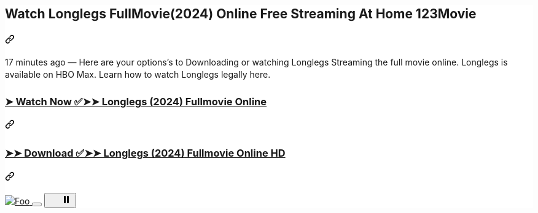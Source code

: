 <article class="markdown-body entry-content container-lg" itemprop="text"><div class="markdown-heading" dir="auto"><h1 tabindex="-1" class="heading-element" dir="auto">Watch Longlegs FullMovie(2024) Online Free Streaming At Home 123Movie</h1><a id="user-content-watch-longlegs-fullmovie2024-online-free-streaming-at-home-123movie" class="anchor" aria-label="Permalink: Watch Longlegs FullMovie(2024) Online Free Streaming At Home 123Movie" href="#watch-longlegs-fullmovie2024-online-free-streaming-at-home-123movie"><svg class="octicon octicon-link" viewBox="0 0 16 16" version="1.1" width="16" height="16" aria-hidden="true"><path d="m7.775 3.275 1.25-1.25a3.5 3.5 0 1 1 4.95 4.95l-2.5 2.5a3.5 3.5 0 0 1-4.95 0 .751.751 0 0 1 .018-1.042.751.751 0 0 1 1.042-.018 1.998 1.998 0 0 0 2.83 0l2.5-2.5a2.002 2.002 0 0 0-2.83-2.83l-1.25 1.25a.751.751 0 0 1-1.042-.018.751.751 0 0 1-.018-1.042Zm-4.69 9.64a1.998 1.998 0 0 0 2.83 0l1.25-1.25a.751.751 0 0 1 1.042.018.751.751 0 0 1 .018 1.042l-1.25 1.25a3.5 3.5 0 1 1-4.95-4.95l2.5-2.5a3.5 3.5 0 0 1 4.95 0 .751.751 0 0 1-.018 1.042.751.751 0 0 1-1.042.018 1.998 1.998 0 0 0-2.83 0l-2.5 2.5a1.998 1.998 0 0 0 0 2.83Z"></path></svg></a></div>
<p dir="auto">17 minutes ago — Here are your options’s to Downloading or watching Longlegs Streaming the full movie online. Longlegs is available on HBO Max. Learn how to watch Longlegs legally here.</p>
<div class="markdown-heading" dir="auto"><h3 tabindex="-1" class="heading-element" dir="auto"><a href="https://perfect-movies.com/en/movie/1226578/longlegs.html" rel="nofollow">➤ Watch Now ✅➤➤ Longlegs (2024) Fullmovie Online</a></h3><a id="user-content--watch-now--longlegs-2024-fullmovie-online" class="anchor" aria-label="Permalink: ➤ Watch Now ✅➤➤ Longlegs (2024) Fullmovie Online" href="#-watch-now--longlegs-2024-fullmovie-online"><svg class="octicon octicon-link" viewBox="0 0 16 16" version="1.1" width="16" height="16" aria-hidden="true"><path d="m7.775 3.275 1.25-1.25a3.5 3.5 0 1 1 4.95 4.95l-2.5 2.5a3.5 3.5 0 0 1-4.95 0 .751.751 0 0 1 .018-1.042.751.751 0 0 1 1.042-.018 1.998 1.998 0 0 0 2.83 0l2.5-2.5a2.002 2.002 0 0 0-2.83-2.83l-1.25 1.25a.751.751 0 0 1-1.042-.018.751.751 0 0 1-.018-1.042Zm-4.69 9.64a1.998 1.998 0 0 0 2.83 0l1.25-1.25a.751.751 0 0 1 1.042.018.751.751 0 0 1 .018 1.042l-1.25 1.25a3.5 3.5 0 1 1-4.95-4.95l2.5-2.5a3.5 3.5 0 0 1 4.95 0 .751.751 0 0 1-.018 1.042.751.751 0 0 1-1.042.018 1.998 1.998 0 0 0-2.83 0l-2.5 2.5a1.998 1.998 0 0 0 0 2.83Z"></path></svg></a></div>
<div class="markdown-heading" dir="auto"><h3 tabindex="-1" class="heading-element" dir="auto"><a href="https://perfect-movies.com/en/movie/1226578/longlegs.html" rel="nofollow">➤➤ Download ✅➤➤ Longlegs (2024) Fullmovie Online HD</a></h3><a id="user-content--download--longlegs-2024-fullmovie-online-hd" class="anchor" aria-label="Permalink: ➤➤ Download ✅➤➤ Longlegs (2024) Fullmovie Online HD" href="#-download--longlegs-2024-fullmovie-online-hd"><svg class="octicon octicon-link" viewBox="0 0 16 16" version="1.1" width="16" height="16" aria-hidden="true"><path d="m7.775 3.275 1.25-1.25a3.5 3.5 0 1 1 4.95 4.95l-2.5 2.5a3.5 3.5 0 0 1-4.95 0 .751.751 0 0 1 .018-1.042.751.751 0 0 1 1.042-.018 1.998 1.998 0 0 0 2.83 0l2.5-2.5a2.002 2.002 0 0 0-2.83-2.83l-1.25 1.25a.751.751 0 0 1-1.042-.018.751.751 0 0 1-.018-1.042Zm-4.69 9.64a1.998 1.998 0 0 0 2.83 0l1.25-1.25a.751.751 0 0 1 1.042.018.751.751 0 0 1 .018 1.042l-1.25 1.25a3.5 3.5 0 1 1-4.95-4.95l2.5-2.5a3.5 3.5 0 0 1 4.95 0 .751.751 0 0 1-.018 1.042.751.751 0 0 1-1.042.018 1.998 1.998 0 0 0-2.83 0l-2.5 2.5a1.998 1.998 0 0 0 0 2.83Z"></path></svg></a></div>
<p dir="auto"><animated-image data-catalyst=""><a href="https://perfect-movies.com/en/movie/1226578/longlegs.html" rel="nofollow" data-target="animated-image.originalLink" hidden=""><img src="https://raw.githubusercontent.com/ljqgvn-edu/Discussion-Student/main/ecf1b5_561db500dd7141848981b403bab80694%7Emv2.gif" alt="Foo" style="max-width: 100%;" data-target="animated-image.originalImage" hidden=""></a>
      <span class="AnimatedImagePlayer" data-target="animated-image.player">
        <a data-target="animated-image.replacedLink" class="AnimatedImagePlayer-images" href="https://perfect-movies.com/en/movie/1226578/longlegs.html" target="_blank">
          <span data-target="animated-image.imageContainer">
            <img data-target="animated-image.replacedImage" alt="Foo" class="AnimatedImagePlayer-animatedImage" src="https://raw.githubusercontent.com/ljqgvn-edu/Discussion-Student/main/ecf1b5_561db500dd7141848981b403bab80694%7Emv2.gif">
          </span>
        </a>
        <button data-target="animated-image.imageButton" class="AnimatedImagePlayer-images" tabindex="-1"></button>
        <span class="AnimatedImagePlayer-controls" data-target="animated-image.controls">
          <button data-target="animated-image.playButton" class="AnimatedImagePlayer-button">
            <svg aria-hidden="true" focusable="false" class="octicon icon-play" width="16" height="16" viewBox="0 0 16 16" fill="none" xmlns="http://www.w3.org/2000/svg">
              <path d="M4 13.5427V2.45734C4 1.82607 4.69692 1.4435 5.2295 1.78241L13.9394 7.32507C14.4334 7.63943 14.4334 8.36057 13.9394 8.67493L5.2295 14.2176C4.69692 14.5565 4 14.1739 4 13.5427Z">
            </path></svg>
            <svg aria-hidden="true" focusable="false" class="octicon icon-pause" width="16" height="16" viewBox="0 0 16 16" xmlns="http://www.w3.org/2000/svg">
              <rect x="4" y="2" width="3" height="12" rx="1"></rect>
              <rect x="9" y="2" width="3" height="12" rx="1"></rect>
            </svg>
          </button>